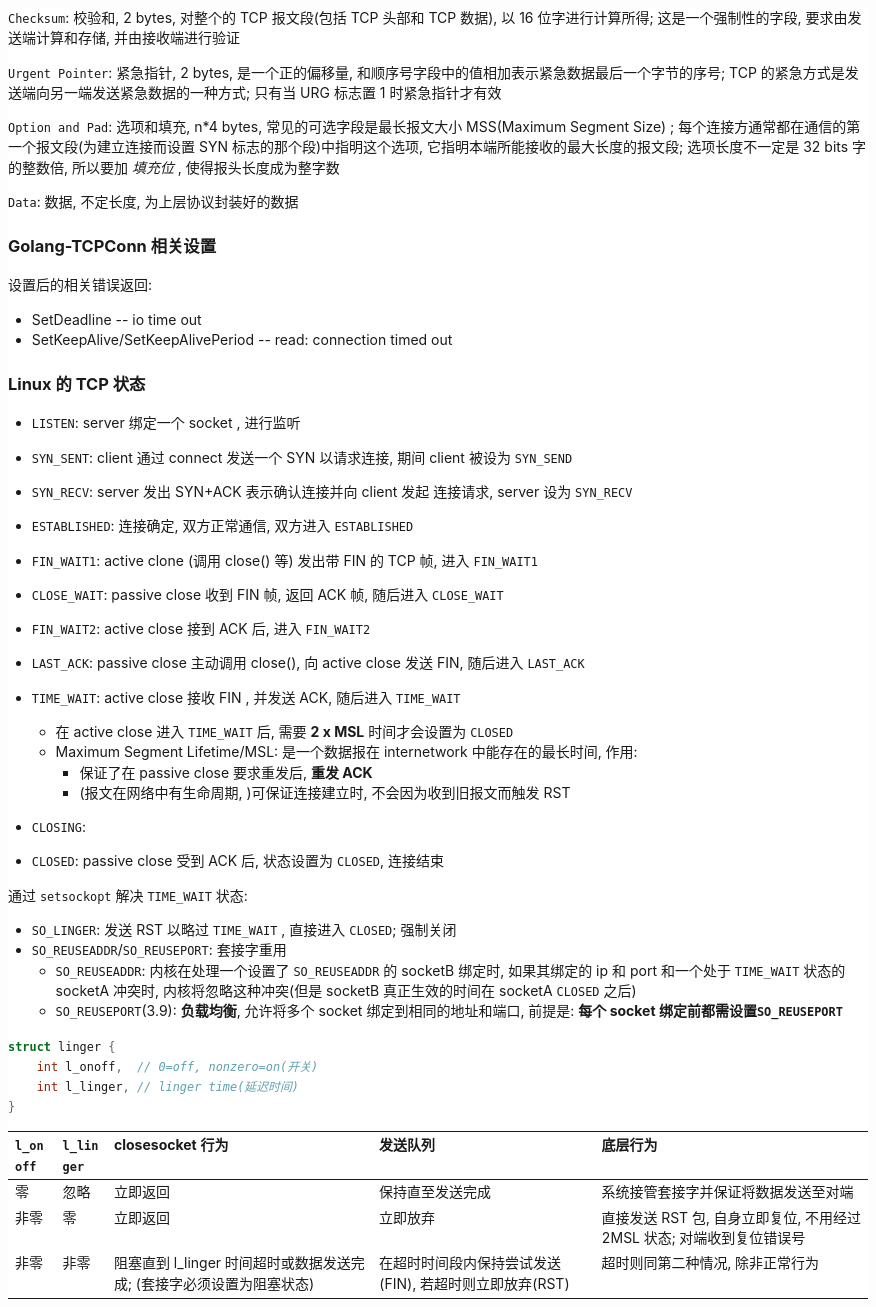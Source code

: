 `Checksum`: 校验和, 2 bytes, 对整个的 TCP 报文段(包括 TCP 头部和 TCP 数据), 以 16 位字进行计算所得; 这是一个强制性的字段, 要求由发送端计算和存储, 并由接收端进行验证

`Urgent Pointer`: 紧急指针, 2 bytes, 是一个正的偏移量, 和顺序号字段中的值相加表示紧急数据最后一个字节的序号; TCP 的紧急方式是发送端向另一端发送紧急数据的一种方式; 只有当 URG 标志置 1 时紧急指针才有效

`Option and Pad`: 选项和填充, n*4 bytes, 常见的可选字段是最长报文大小 MSS(Maximum Segment Size) ; 每个连接方通常都在通信的第一个报文段(为建立连接而设置 SYN 标志的那个段)中指明这个选项, 它指明本端所能接收的最大长度的报文段; 选项长度不一定是 32 bits 字的整数倍, 所以要加 *填充位* , 使得报头长度成为整字数

`Data`: 数据, 不定长度, 为上层协议封装好的数据

### Golang-TCPConn 相关设置

设置后的相关错误返回:
- SetDeadline                     -- io time out
- SetKeepAlive/SetKeepAlivePeriod -- read: connection timed out

### Linux 的 TCP 状态

- `LISTEN`: server 绑定一个 socket , 进行监听
- `SYN_SENT`: client 通过 connect 发送一个 SYN 以请求连接, 期间 client 被设为 `SYN_SEND`
- `SYN_RECV`: server 发出 SYN+ACK 表示确认连接并向 client 发起 连接请求, server 设为 `SYN_RECV`

- `ESTABLISHED`: 连接确定, 双方正常通信, 双方进入 `ESTABLISHED`

- `FIN_WAIT1`: active clone (调用 close() 等) 发出带 FIN 的 TCP 帧, 进入 `FIN_WAIT1`
- `CLOSE_WAIT`: passive close 收到 FIN 帧, 返回 ACK 帧, 随后进入 `CLOSE_WAIT`
- `FIN_WAIT2`: active close 接到 ACK 后, 进入 `FIN_WAIT2`
- `LAST_ACK`: passive close 主动调用 close(), 向 active close 发送 FIN, 随后进入 `LAST_ACK`
- `TIME_WAIT`: active close 接收 FIN , 并发送 ACK, 随后进入 `TIME_WAIT`
  - 在 active close 进入 `TIME_WAIT` 后, 需要 **2 x MSL** 时间才会设置为 `CLOSED`
  - Maximum Segment Lifetime/MSL: 是一个数据报在 internetwork 中能存在的最长时间, 作用:
    - 保证了在 passive close 要求重发后, **重发 ACK**
    - (报文在网络中有生命周期, )可保证连接建立时, 不会因为收到旧报文而触发 RST
- `CLOSING`:
- `CLOSED`: passive close 受到 ACK 后, 状态设置为 `CLOSED`, 连接结束

通过 `setsockopt` 解决 `TIME_WAIT` 状态:
- `SO_LINGER`: 发送 RST 以略过 `TIME_WAIT` , 直接进入 `CLOSED`; 强制关闭
- `SO_REUSEADDR`/`SO_REUSEPORT`: 套接字重用
  - `SO_REUSEADDR`: 内核在处理一个设置了 `SO_REUSEADDR` 的 socketB 绑定时, 如果其绑定的 ip 和 port 和一个处于 `TIME_WAIT` 状态的 socketA 冲突时, 内核将忽略这种冲突(但是 socketB 真正生效的时间在 socketA `CLOSED` 之后)
  - `SO_REUSEPORT`(3.9): **负载均衡**, 允许将多个 socket 绑定到相同的地址和端口, 前提是: **每个 socket 绑定前都需设置`SO_REUSEPORT`**

```c
struct linger {
	int l_onoff,  // 0=off, nonzero=on(开关)
	int l_linger, // linger time(延迟时间)
}
```

| `l_onoff` | `l_linger` | closesocket 行为                                                     | 发送队列                                     | 底层行为                                                              |
| :-        | :-         | :-                                                                   | :-                                           | :-                                                                    |
| 零        | 忽略       | 立即返回                                                             | 保持直至发送完成                             | 系统接管套接字并保证将数据发送至对端                                  |
| 非零      | 零         | 立即返回                                                             | 立即放弃                                     | 直接发送 RST 包, 自身立即复位, 不用经过 2MSL 状态; 对端收到复位错误号 |
| 非零      | 非零       | 阻塞直到 l_linger 时间超时或数据发送完成; (套接字必须设置为阻塞状态) | 在超时时间段内保持尝试发送(FIN), 若超时则立即放弃(RST) | 超时则同第二种情况, 除非正常行为                                      |
